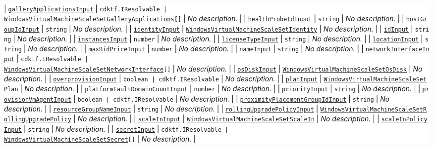| <code><a href="#@cdktf/provider-azurerm.windowsVirtualMachineScaleSet.WindowsVirtualMachineScaleSet.property.galleryApplicationsInput">galleryApplicationsInput</a></code> | <code>cdktf.IResolvable \| <a href="#@cdktf/provider-azurerm.windowsVirtualMachineScaleSet.WindowsVirtualMachineScaleSetGalleryApplications">WindowsVirtualMachineScaleSetGalleryApplications</a>[]</code> | *No description.* |
| <code><a href="#@cdktf/provider-azurerm.windowsVirtualMachineScaleSet.WindowsVirtualMachineScaleSet.property.healthProbeIdInput">healthProbeIdInput</a></code> | <code>string</code> | *No description.* |
| <code><a href="#@cdktf/provider-azurerm.windowsVirtualMachineScaleSet.WindowsVirtualMachineScaleSet.property.hostGroupIdInput">hostGroupIdInput</a></code> | <code>string</code> | *No description.* |
| <code><a href="#@cdktf/provider-azurerm.windowsVirtualMachineScaleSet.WindowsVirtualMachineScaleSet.property.identityInput">identityInput</a></code> | <code><a href="#@cdktf/provider-azurerm.windowsVirtualMachineScaleSet.WindowsVirtualMachineScaleSetIdentity">WindowsVirtualMachineScaleSetIdentity</a></code> | *No description.* |
| <code><a href="#@cdktf/provider-azurerm.windowsVirtualMachineScaleSet.WindowsVirtualMachineScaleSet.property.idInput">idInput</a></code> | <code>string</code> | *No description.* |
| <code><a href="#@cdktf/provider-azurerm.windowsVirtualMachineScaleSet.WindowsVirtualMachineScaleSet.property.instancesInput">instancesInput</a></code> | <code>number</code> | *No description.* |
| <code><a href="#@cdktf/provider-azurerm.windowsVirtualMachineScaleSet.WindowsVirtualMachineScaleSet.property.licenseTypeInput">licenseTypeInput</a></code> | <code>string</code> | *No description.* |
| <code><a href="#@cdktf/provider-azurerm.windowsVirtualMachineScaleSet.WindowsVirtualMachineScaleSet.property.locationInput">locationInput</a></code> | <code>string</code> | *No description.* |
| <code><a href="#@cdktf/provider-azurerm.windowsVirtualMachineScaleSet.WindowsVirtualMachineScaleSet.property.maxBidPriceInput">maxBidPriceInput</a></code> | <code>number</code> | *No description.* |
| <code><a href="#@cdktf/provider-azurerm.windowsVirtualMachineScaleSet.WindowsVirtualMachineScaleSet.property.nameInput">nameInput</a></code> | <code>string</code> | *No description.* |
| <code><a href="#@cdktf/provider-azurerm.windowsVirtualMachineScaleSet.WindowsVirtualMachineScaleSet.property.networkInterfaceInput">networkInterfaceInput</a></code> | <code>cdktf.IResolvable \| <a href="#@cdktf/provider-azurerm.windowsVirtualMachineScaleSet.WindowsVirtualMachineScaleSetNetworkInterface">WindowsVirtualMachineScaleSetNetworkInterface</a>[]</code> | *No description.* |
| <code><a href="#@cdktf/provider-azurerm.windowsVirtualMachineScaleSet.WindowsVirtualMachineScaleSet.property.osDiskInput">osDiskInput</a></code> | <code><a href="#@cdktf/provider-azurerm.windowsVirtualMachineScaleSet.WindowsVirtualMachineScaleSetOsDisk">WindowsVirtualMachineScaleSetOsDisk</a></code> | *No description.* |
| <code><a href="#@cdktf/provider-azurerm.windowsVirtualMachineScaleSet.WindowsVirtualMachineScaleSet.property.overprovisionInput">overprovisionInput</a></code> | <code>boolean \| cdktf.IResolvable</code> | *No description.* |
| <code><a href="#@cdktf/provider-azurerm.windowsVirtualMachineScaleSet.WindowsVirtualMachineScaleSet.property.planInput">planInput</a></code> | <code><a href="#@cdktf/provider-azurerm.windowsVirtualMachineScaleSet.WindowsVirtualMachineScaleSetPlan">WindowsVirtualMachineScaleSetPlan</a></code> | *No description.* |
| <code><a href="#@cdktf/provider-azurerm.windowsVirtualMachineScaleSet.WindowsVirtualMachineScaleSet.property.platformFaultDomainCountInput">platformFaultDomainCountInput</a></code> | <code>number</code> | *No description.* |
| <code><a href="#@cdktf/provider-azurerm.windowsVirtualMachineScaleSet.WindowsVirtualMachineScaleSet.property.priorityInput">priorityInput</a></code> | <code>string</code> | *No description.* |
| <code><a href="#@cdktf/provider-azurerm.windowsVirtualMachineScaleSet.WindowsVirtualMachineScaleSet.property.provisionVmAgentInput">provisionVmAgentInput</a></code> | <code>boolean \| cdktf.IResolvable</code> | *No description.* |
| <code><a href="#@cdktf/provider-azurerm.windowsVirtualMachineScaleSet.WindowsVirtualMachineScaleSet.property.proximityPlacementGroupIdInput">proximityPlacementGroupIdInput</a></code> | <code>string</code> | *No description.* |
| <code><a href="#@cdktf/provider-azurerm.windowsVirtualMachineScaleSet.WindowsVirtualMachineScaleSet.property.resourceGroupNameInput">resourceGroupNameInput</a></code> | <code>string</code> | *No description.* |
| <code><a href="#@cdktf/provider-azurerm.windowsVirtualMachineScaleSet.WindowsVirtualMachineScaleSet.property.rollingUpgradePolicyInput">rollingUpgradePolicyInput</a></code> | <code><a href="#@cdktf/provider-azurerm.windowsVirtualMachineScaleSet.WindowsVirtualMachineScaleSetRollingUpgradePolicy">WindowsVirtualMachineScaleSetRollingUpgradePolicy</a></code> | *No description.* |
| <code><a href="#@cdktf/provider-azurerm.windowsVirtualMachineScaleSet.WindowsVirtualMachineScaleSet.property.scaleInInput">scaleInInput</a></code> | <code><a href="#@cdktf/provider-azurerm.windowsVirtualMachineScaleSet.WindowsVirtualMachineScaleSetScaleIn">WindowsVirtualMachineScaleSetScaleIn</a></code> | *No description.* |
| <code><a href="#@cdktf/provider-azurerm.windowsVirtualMachineScaleSet.WindowsVirtualMachineScaleSet.property.scaleInPolicyInput">scaleInPolicyInput</a></code> | <code>string</code> | *No description.* |
| <code><a href="#@cdktf/provider-azurerm.windowsVirtualMachineScaleSet.WindowsVirtualMachineScaleSet.property.secretInput">secretInput</a></code> | <code>cdktf.IResolvable \| <a href="#@cdktf/provider-azurerm.windowsVirtualMachineScaleSet.WindowsVirtualMachineScaleSetSecret">WindowsVirtualMachineScaleSetSecret</a>[]</code> | *No description.* |